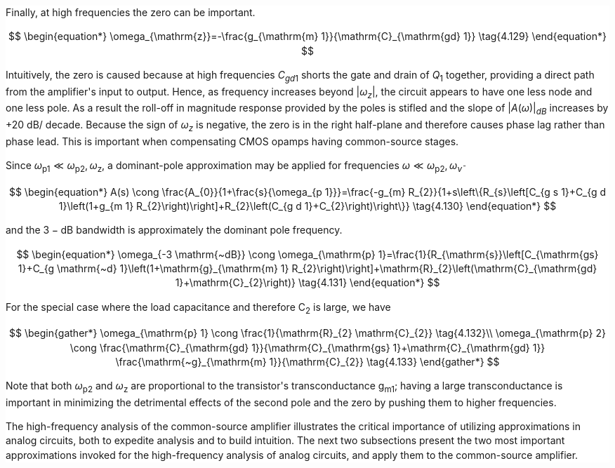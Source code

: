 Finally, at high frequencies the zero can be important.

$$
\begin{equation*}
\omega_{\mathrm{z}}=-\frac{g_{\mathrm{m} 1}}{\mathrm{C}_{\mathrm{gd} 1}} \tag{4.129}
\end{equation*}
$$

Intuitively, the zero is caused because at high frequencies $C_{g d 1}$ shorts the gate and drain of $Q_{1}$ together, providing a direct path from the amplifier's input to output. Hence, as frequency increases beyond $\left|\omega_{z}\right|$, the circuit appears to have one less node and one less pole. As a result the roll-off in magnitude response provided by the poles is stifled and the slope of $|A(\omega)|_{d B}$ increases by $+20 \mathrm{~dB} /$ decade. Because the sign of $\omega_{z}$ is negative, the zero is in the right
half-plane and therefore causes phase lag rather than phase lead. This is important when compensating CMOS opamps having common-source stages.

Since $\omega_{\mathrm{p} 1} \ll \omega_{\mathrm{p} 2}, \omega_{\mathrm{z}}$, a dominant-pole approximation may be applied for frequencies $\omega \ll \omega_{\mathrm{p} 2}, \omega_{\bar{\nu}}$

$$
\begin{equation*}
A(s) \cong \frac{A_{0}}{1+\frac{s}{\omega_{p 1}}}=\frac{-g_{m} R_{2}}{1+s\left\{R_{s}\left[C_{g s 1}+C_{g d 1}\left(1+g_{m 1} R_{2}\right)\right]+R_{2}\left(C_{g d 1}+C_{2}\right)\right\}} \tag{4.130}
\end{equation*}
$$

and the $3-\mathrm{dB}$ bandwidth is approximately the dominant pole frequency.

$$
\begin{equation*}
\omega_{-3 \mathrm{~dB}} \cong \omega_{\mathrm{p} 1}=\frac{1}{R_{\mathrm{s}}\left[C_{\mathrm{gs} 1}+C_{g \mathrm{~d} 1}\left(1+\mathrm{g}_{\mathrm{m} 1} R_{2}\right)\right]+\mathrm{R}_{2}\left(\mathrm{C}_{\mathrm{gd} 1}+\mathrm{C}_{2}\right)} \tag{4.131}
\end{equation*}
$$

For the special case where the load capacitance and therefore $\mathrm{C}_{2}$ is large, we have

$$
\begin{gather*}
\omega_{\mathrm{p} 1} \cong \frac{1}{\mathrm{R}_{2} \mathrm{C}_{2}}  \tag{4.132}\\
\omega_{\mathrm{p} 2} \cong \frac{\mathrm{C}_{\mathrm{gd} 1}}{\mathrm{C}_{\mathrm{gs} 1}+\mathrm{C}_{\mathrm{gd} 1}} \frac{\mathrm{~g}_{\mathrm{m} 1}}{\mathrm{C}_{2}} \tag{4.133}
\end{gather*}
$$

Note that both $\omega_{\mathrm{p} 2}$ and $\omega_{\mathrm{z}}$ are proportional to the transistor's transconductance $\mathrm{g}_{\mathrm{m} 1}$; having a large transconductance is important in minimizing the detrimental effects of the second pole and the zero by pushing them to higher frequencies.

The high-frequency analysis of the common-source amplifier illustrates the critical importance of utilizing approximations in analog circuits, both to expedite analysis and to build intuition. The next two subsections present the two most important approximations invoked for the high-frequency analysis of analog circuits, and apply them to the common-source amplifier.

